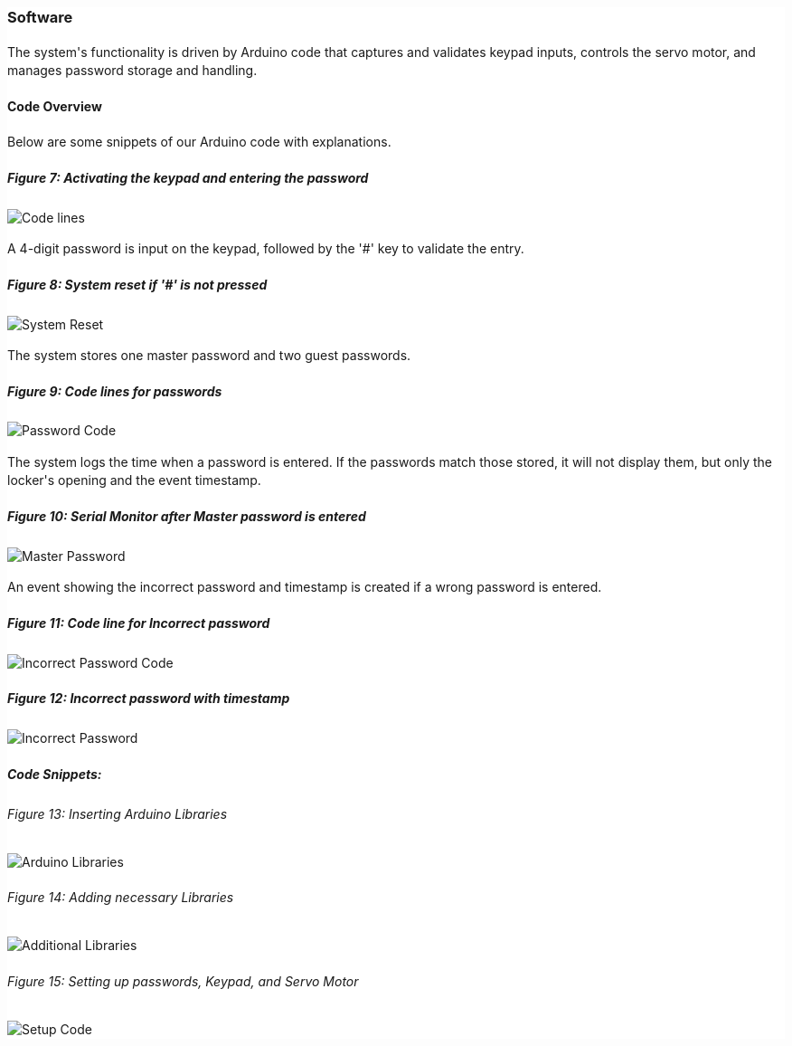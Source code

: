 ### Software

The system's functionality is driven by Arduino code that captures and validates keypad inputs, controls the servo motor, and manages password storage and handling.

#### Code Overview

Below are some snippets of our Arduino code with explanations.

##### Figure 7: Activating the keypad and entering the password 
![Code lines](Insert-Figure-7-URL-here)

A 4-digit password is input on the keypad, followed by the '#' key to validate the entry.

##### Figure 8: System reset if '#' is not pressed
![System Reset](Insert-Figure-8-URL-here)

The system stores one master password and two guest passwords.

##### Figure 9: Code lines for passwords 
![Password Code](Insert-Figure-9-URL-here)

The system logs the time when a password is entered. If the passwords match those stored, it will not display them, but only the locker's opening and the event timestamp.

##### Figure 10: Serial Monitor after Master password is entered 
![Master Password](Insert-Figure-10-URL-here)

An event showing the incorrect password and timestamp is created if a wrong password is entered.

##### Figure 11: Code line for Incorrect password 
![Incorrect Password Code](Insert-Figure-11-URL-here)

##### Figure 12: Incorrect password with timestamp
![Incorrect Password](Insert-Figure-12-URL-here)

##### Code Snippets:

###### Figure 13: Inserting Arduino Libraries
![Arduino Libraries](Insert-Figure-13-URL-here)

###### Figure 14: Adding necessary Libraries
![Additional Libraries](Insert-Figure-14-URL-here)

###### Figure 15: Setting up passwords, Keypad, and Servo Motor
![Setup Code](Insert-Figure-15-URL-here)
